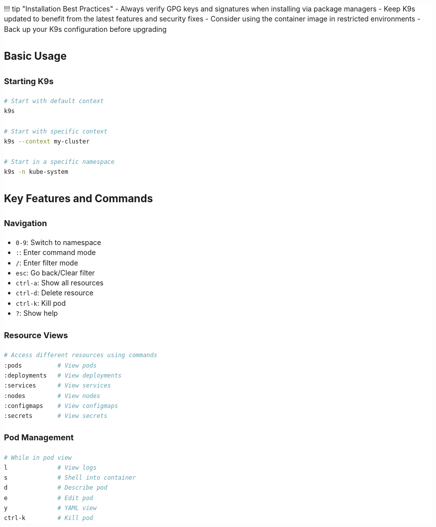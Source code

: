 !!! tip "Installation Best Practices"
    - Always verify GPG keys and signatures when installing via package managers
    - Keep K9s updated to benefit from the latest features and security fixes
    - Consider using the container image in restricted environments
    - Back up your K9s configuration before upgrading

## Basic Usage

### Starting K9s
```bash
# Start with default context
k9s

# Start with specific context
k9s --context my-cluster

# Start in a specific namespace
k9s -n kube-system
```

## Key Features and Commands

### Navigation
- `0-9`: Switch to namespace
- `:`: Enter command mode
- `/`: Enter filter mode
- `esc`: Go back/Clear filter
- `ctrl-a`: Show all resources
- `ctrl-d`: Delete resource
- `ctrl-k`: Kill pod
- `?`: Show help

### Resource Views
```bash
# Access different resources using commands
:pods          # View pods
:deployments   # View deployments
:services      # View services
:nodes         # View nodes
:configmaps    # View configmaps
:secrets       # View secrets
```

### Pod Management
```bash
# While in pod view
l              # View logs
s              # Shell into container
d              # Describe pod
e              # Edit pod
y              # YAML view
ctrl-k         # Kill pod
```
